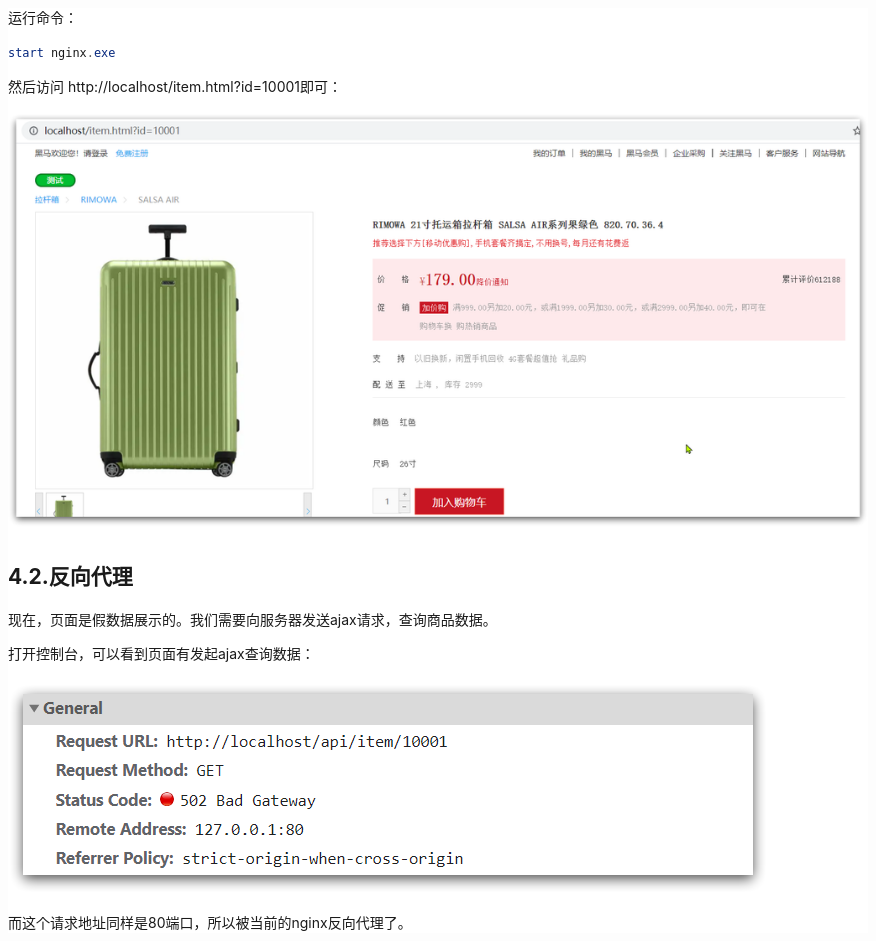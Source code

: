 运行命令：

```powershell
start nginx.exe
```



然后访问 http://localhost/item.html?id=10001即可：

![image-20210816112323632](assets/image-20210816112323632.png)



## 4.2.反向代理

现在，页面是假数据展示的。我们需要向服务器发送ajax请求，查询商品数据。

打开控制台，可以看到页面有发起ajax查询数据：

![image-20210816113816958](assets/image-20210816113816958.png)

而这个请求地址同样是80端口，所以被当前的nginx反向代理了。
